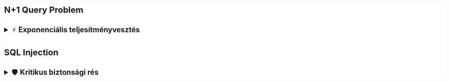 </div>

</details>

### N+1 Query Problem

<details><summary>⚡ <strong>Exponenciális teljesítményvesztés</strong></summary></details>

### SQL Injection

<details>
<summary>🛡️ <strong>Kritikus biztonsági rés</strong></summary>

<div>

**❌ Veszélyes példa - Direkt string concatenation:**
```sql
-- VESZÉLYES - SQL injection lehetőség
-- Application code: "SELECT * FROM users WHERE email = '" + userInput + "';"
-- Ha userInput = "test@example.com'; DROP TABLE users; --"
-- Eredmény: Az egész users tábla törlődik!
```

